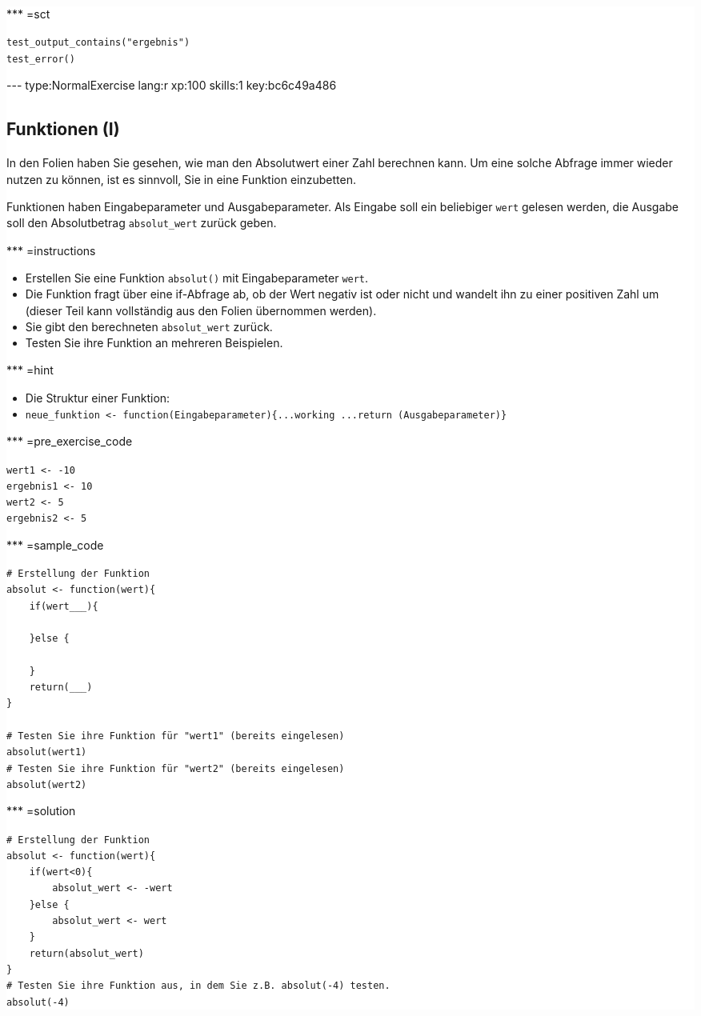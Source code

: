 *** =sct
```{r}
test_output_contains("ergebnis")
test_error()

```

--- type:NormalExercise lang:r xp:100 skills:1 key:bc6c49a486
## Funktionen (I)
In den Folien haben Sie gesehen, wie man den Absolutwert einer Zahl berechnen kann. Um eine solche Abfrage immer wieder nutzen zu können, ist es sinnvoll, Sie in eine Funktion einzubetten.

Funktionen haben Eingabeparameter und Ausgabeparameter. Als Eingabe soll ein beliebiger `wert` gelesen werden, die Ausgabe soll den Absolutbetrag `absolut_wert` zurück geben.


*** =instructions
- Erstellen Sie eine Funktion `absolut()` mit Eingabeparameter `wert`.
- Die Funktion fragt über eine if-Abfrage ab, ob der Wert negativ ist oder nicht und wandelt ihn zu einer positiven Zahl um (dieser Teil kann vollständig aus den Folien übernommen werden).
- Sie gibt den berechneten `absolut_wert` zurück.
- Testen Sie ihre Funktion an mehreren Beispielen.

*** =hint
- Die Struktur einer Funktion: 
- `neue_funktion <- function(Eingabeparameter){...working ...return (Ausgabeparameter)}`

*** =pre_exercise_code
```{r}
wert1 <- -10
ergebnis1 <- 10
wert2 <- 5
ergebnis2 <- 5
```

*** =sample_code
```{r}
# Erstellung der Funktion
absolut <- function(wert){
    if(wert___){
        
    }else {
        
    }
    return(___)
}

# Testen Sie ihre Funktion für "wert1" (bereits eingelesen)
absolut(wert1)
# Testen Sie ihre Funktion für "wert2" (bereits eingelesen)
absolut(wert2)

```

*** =solution
```{r}
# Erstellung der Funktion
absolut <- function(wert){
    if(wert<0){
        absolut_wert <- -wert
    }else {
        absolut_wert <- wert
    }
    return(absolut_wert)
}
# Testen Sie ihre Funktion aus, in dem Sie z.B. absolut(-4) testen.
absolut(-4)
```